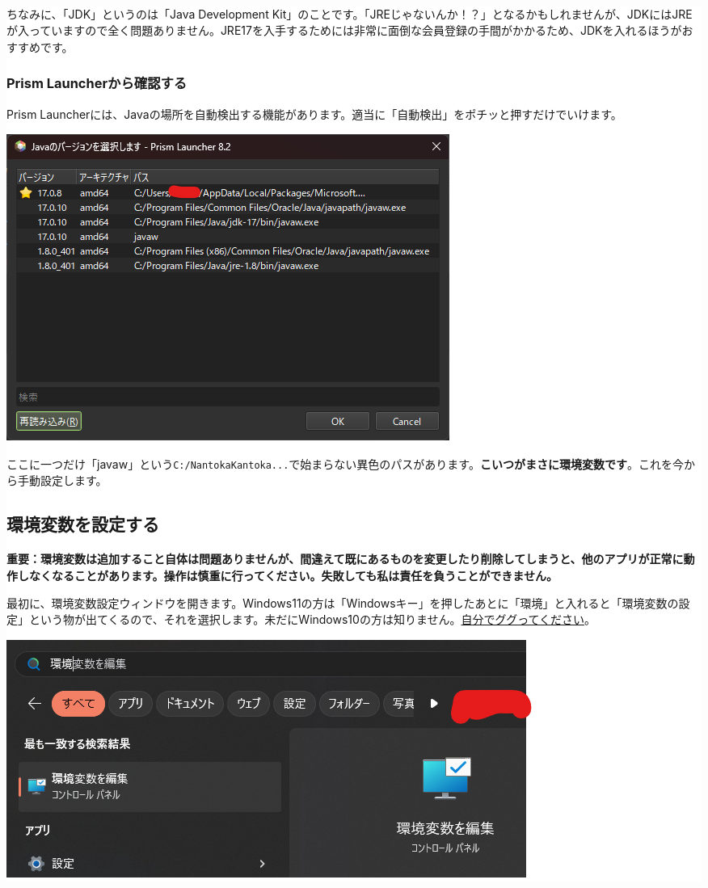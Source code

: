 ちなみに、「JDK」というのは「Java Development Kit」のことです。「JREじゃないんか！？」となるかもしれませんが、JDKにはJREが入っていますので全く問題ありません。JRE17を入手するためには非常に面倒な会員登録の手間がかかるため、JDKを入れるほうがおすすめです。

### Prism Launcherから確認する

Prism Launcherには、Javaの場所を自動検出する機能があります。適当に「自動検出」をポチッと押すだけでいけます。

![alt text](image.png)

ここに一つだけ「javaw」という`C:/NantokaKantoka...`で始まらない異色のパスがあります。**こいつがまさに環境変数です**。これを今から手動設定します。

## 環境変数を設定する

**重要：環境変数は追加すること自体は問題ありませんが、間違えて既にあるものを変更したり削除してしまうと、他のアプリが正常に動作しなくなることがあります。操作は慎重に行ってください。失敗しても私は責任を負うことができません。**

最初に、環境変数設定ウィンドウを開きます。Windows11の方は「Windowsキー」を押したあとに「環境」と入れると「環境変数の設定」という物が出てくるので、それを選択します。未だにWindows10の方は知りません。[自分でググってください](https://qiita.com/ryo-sato/items/e24c81eca6ffe9db3fb0)。

![環境変数を編集](image-5.png)
